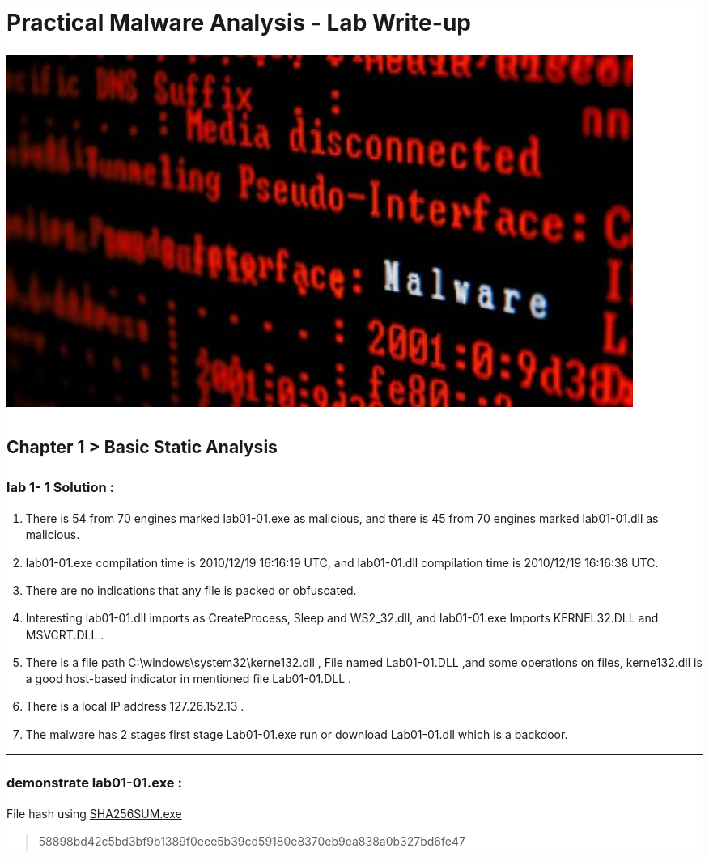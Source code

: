 # Practical Malware Analysis - Lab Write-up 
<img src="Images/Cover%20--.jpeg"  width="90%" height="30%">



## Chapter 1 >  Basic Static Analysis

### lab 1- 1 Solution :
1. There is 54 from 70 engines marked lab01-01.exe as malicious, and there is 45 from 70 engines marked lab01-01.dll as malicious.

2. lab01-01.exe compilation time is 2010/12/19 16:16:19 UTC, and lab01-01.dll compilation time is 2010/12/19 16:16:38 UTC.

3. There are no indications that any file is packed or obfuscated.

4. Interesting lab01-01.dll imports as CreateProcess, Sleep and WS2_32.dll, and lab01-01.exe Imports KERNEL32.DLL and MSVCRT.DLL .

5. There is a file path C:\windows\system32\kerne132.dll , File named Lab01-01.DLL ,and some operations on files, kerne132.dll is a good host-based indicator in mentioned file Lab01-01.DLL .

6. There is a local IP address 127.26.152.13 .

7. The malware has 2 stages first stage Lab01-01.exe run or download Lab01-01.dll which is a backdoor.









-------------------------------------
### demonstrate lab01-01.exe :
File hash using [SHA256SUM.exe](http://www.labtestproject.com/files/win/sha256sum/sha256sum.exe) 
> 58898bd42c5bd3bf9b1389f0eee5b39cd59180e8370eb9ea838a0b327bd6fe47
